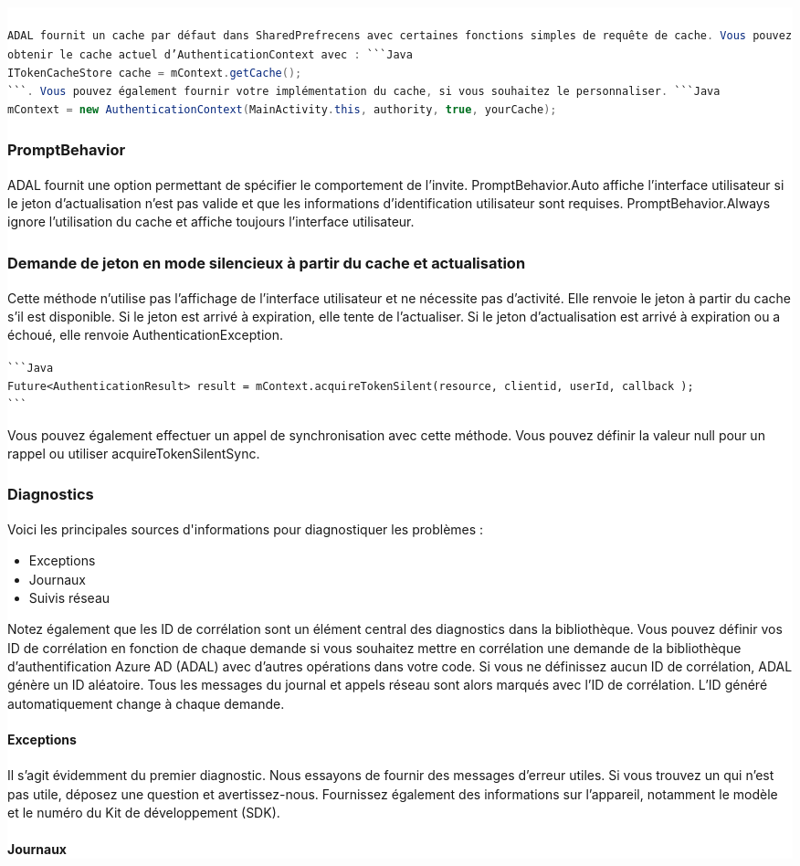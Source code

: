  ```java

ADAL fournit un cache par défaut dans SharedPrefrecens avec certaines fonctions simples de requête de cache. Vous pouvez obtenir le cache actuel d’AuthenticationContext avec : ```Java
 ITokenCacheStore cache = mContext.getCache();
```. Vous pouvez également fournir votre implémentation du cache, si vous souhaitez le personnaliser. ```Java
mContext = new AuthenticationContext(MainActivity.this, authority, true, yourCache);
```

### PromptBehavior

ADAL fournit une option permettant de spécifier le comportement de l’invite. PromptBehavior.Auto affiche l’interface utilisateur si le jeton d’actualisation n’est pas valide et que les informations d’identification utilisateur sont requises. PromptBehavior.Always ignore l’utilisation du cache et affiche toujours l’interface utilisateur.

### Demande de jeton en mode silencieux à partir du cache et actualisation

Cette méthode n’utilise pas l’affichage de l’interface utilisateur et ne nécessite pas d’activité. Elle renvoie le jeton à partir du cache s’il est disponible. Si le jeton est arrivé à expiration, elle tente de l’actualiser. Si le jeton d’actualisation est arrivé à expiration ou a échoué, elle renvoie AuthenticationException.

    ```Java
    Future<AuthenticationResult> result = mContext.acquireTokenSilent(resource, clientid, userId, callback );
    ```

Vous pouvez également effectuer un appel de synchronisation avec cette méthode. Vous pouvez définir la valeur null pour un rappel ou utiliser acquireTokenSilentSync.

### Diagnostics

Voici les principales sources d'informations pour diagnostiquer les problèmes :

+ Exceptions
+ Journaux
+ Suivis réseau

Notez également que les ID de corrélation sont un élément central des diagnostics dans la bibliothèque. Vous pouvez définir vos ID de corrélation en fonction de chaque demande si vous souhaitez mettre en corrélation une demande de la bibliothèque d’authentification Azure AD (ADAL) avec d’autres opérations dans votre code. Si vous ne définissez aucun ID de corrélation, ADAL génère un ID aléatoire. Tous les messages du journal et appels réseau sont alors marqués avec l’ID de corrélation. L’ID généré automatiquement change à chaque demande.

#### Exceptions

Il s’agit évidemment du premier diagnostic. Nous essayons de fournir des messages d’erreur utiles. Si vous trouvez un qui n’est pas utile, déposez une question et avertissez-nous. Fournissez également des informations sur l’appareil, notamment le modèle et le numéro du Kit de développement (SDK).

#### Journaux
